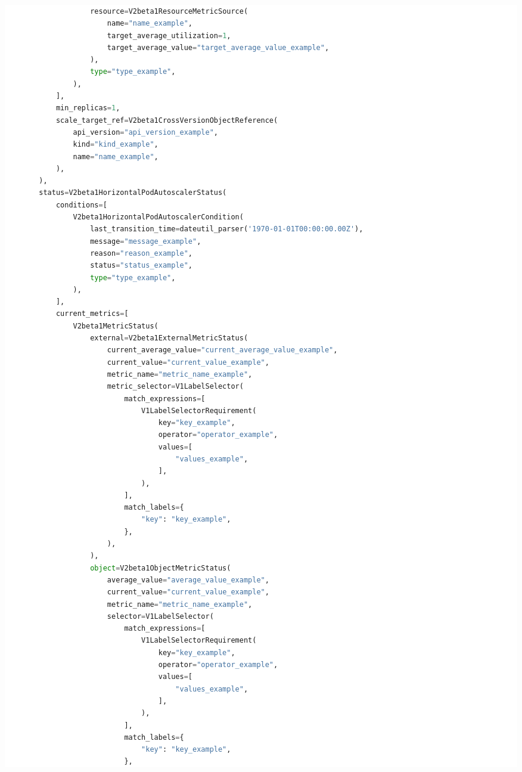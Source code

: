 ```python
                    resource=V2beta1ResourceMetricSource(
                        name="name_example",
                        target_average_utilization=1,
                        target_average_value="target_average_value_example",
                    ),
                    type="type_example",
                ),
            ],
            min_replicas=1,
            scale_target_ref=V2beta1CrossVersionObjectReference(
                api_version="api_version_example",
                kind="kind_example",
                name="name_example",
            ),
        ),
        status=V2beta1HorizontalPodAutoscalerStatus(
            conditions=[
                V2beta1HorizontalPodAutoscalerCondition(
                    last_transition_time=dateutil_parser('1970-01-01T00:00:00.00Z'),
                    message="message_example",
                    reason="reason_example",
                    status="status_example",
                    type="type_example",
                ),
            ],
            current_metrics=[
                V2beta1MetricStatus(
                    external=V2beta1ExternalMetricStatus(
                        current_average_value="current_average_value_example",
                        current_value="current_value_example",
                        metric_name="metric_name_example",
                        metric_selector=V1LabelSelector(
                            match_expressions=[
                                V1LabelSelectorRequirement(
                                    key="key_example",
                                    operator="operator_example",
                                    values=[
                                        "values_example",
                                    ],
                                ),
                            ],
                            match_labels={
                                "key": "key_example",
                            },
                        ),
                    ),
                    object=V2beta1ObjectMetricStatus(
                        average_value="average_value_example",
                        current_value="current_value_example",
                        metric_name="metric_name_example",
                        selector=V1LabelSelector(
                            match_expressions=[
                                V1LabelSelectorRequirement(
                                    key="key_example",
                                    operator="operator_example",
                                    values=[
                                        "values_example",
                                    ],
                                ),
                            ],
                            match_labels={
                                "key": "key_example",
                            },
```